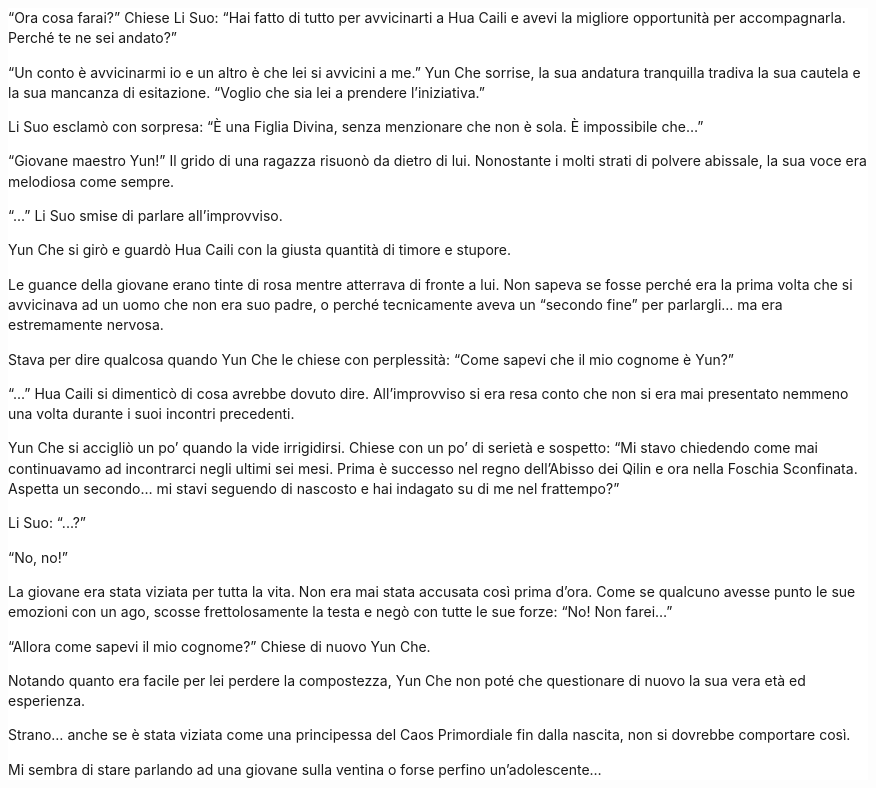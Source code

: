 “Ora cosa farai?” Chiese Li Suo: “Hai fatto di tutto per avvicinarti a Hua Caili e avevi la migliore opportunità per accompagnarla. Perché te ne sei andato?”

“Un conto è avvicinarmi io e un altro è che lei si avvicini a me.” Yun Che sorrise, la sua andatura tranquilla tradiva la sua cautela e la sua mancanza di esitazione. “Voglio che sia lei a prendere l’iniziativa.”


Li Suo esclamò con sorpresa: “È una Figlia Divina, senza menzionare che non è sola. È impossibile che…”


“Giovane maestro Yun!” Il grido di una ragazza risuonò da dietro di lui. Nonostante i molti strati di polvere abissale, la sua voce era melodiosa come sempre.


“...” Li Suo smise di parlare all’improvviso.


Yun Che si girò e guardò Hua Caili con la giusta quantità di timore e stupore.


Le guance della giovane erano tinte di rosa mentre atterrava di fronte a lui. Non sapeva se fosse perché era la prima volta che si avvicinava ad un uomo che non era suo padre, o perché tecnicamente aveva un “secondo fine” per parlargli… ma era estremamente nervosa.


Stava per dire qualcosa quando Yun Che le chiese con perplessità: “Come sapevi che il mio cognome è Yun?”


“...” Hua Caili si dimenticò di cosa avrebbe dovuto dire. All’improvviso si era resa conto che non si era mai presentato nemmeno una volta durante i suoi incontri precedenti.


Yun Che si accigliò un po’ quando la vide irrigidirsi. Chiese con un po’ di serietà e sospetto: “Mi stavo chiedendo come mai continuavamo ad incontrarci negli ultimi sei mesi. Prima è successo nel regno dell’Abisso dei Qilin e ora nella Foschia Sconfinata. Aspetta un secondo… mi stavi seguendo di nascosto e hai indagato su di me nel frattempo?”


Li Suo: “...?”


“No, no!”


La giovane era stata viziata per tutta la vita. Non era mai stata accusata così prima d’ora. Come se qualcuno avesse punto le sue emozioni con un ago, scosse frettolosamente la testa e negò con tutte le sue forze: “No! Non farei…”


“Allora come sapevi il mio cognome?” Chiese di nuovo Yun Che.


Notando quanto era facile per lei perdere la compostezza, Yun Che non poté che questionare di nuovo la sua vera età ed esperienza.


Strano… anche se è stata viziata come una principessa del Caos Primordiale fin dalla nascita, non si dovrebbe comportare così.


Mi sembra di stare parlando ad una giovane sulla ventina o forse perfino un’adolescente…
